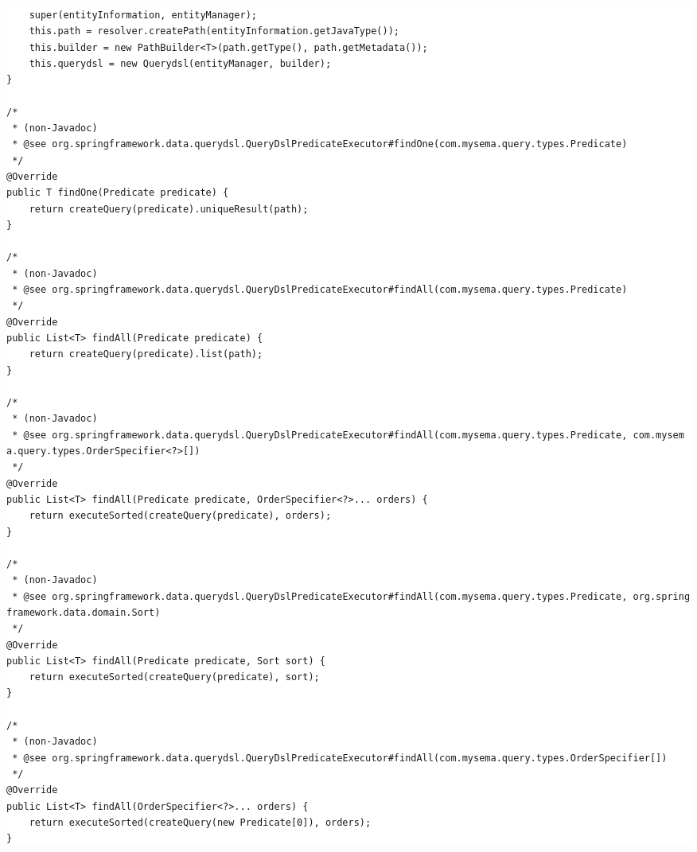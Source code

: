 		super(entityInformation, entityManager);
		this.path = resolver.createPath(entityInformation.getJavaType());
		this.builder = new PathBuilder<T>(path.getType(), path.getMetadata());
		this.querydsl = new Querydsl(entityManager, builder);
	}

	/*
	 * (non-Javadoc)
	 * @see org.springframework.data.querydsl.QueryDslPredicateExecutor#findOne(com.mysema.query.types.Predicate)
	 */
	@Override
	public T findOne(Predicate predicate) {
		return createQuery(predicate).uniqueResult(path);
	}

	/*
	 * (non-Javadoc)
	 * @see org.springframework.data.querydsl.QueryDslPredicateExecutor#findAll(com.mysema.query.types.Predicate)
	 */
	@Override
	public List<T> findAll(Predicate predicate) {
		return createQuery(predicate).list(path);
	}

	/*
	 * (non-Javadoc)
	 * @see org.springframework.data.querydsl.QueryDslPredicateExecutor#findAll(com.mysema.query.types.Predicate, com.mysema.query.types.OrderSpecifier<?>[])
	 */
	@Override
	public List<T> findAll(Predicate predicate, OrderSpecifier<?>... orders) {
		return executeSorted(createQuery(predicate), orders);
	}

	/* 
	 * (non-Javadoc)
	 * @see org.springframework.data.querydsl.QueryDslPredicateExecutor#findAll(com.mysema.query.types.Predicate, org.springframework.data.domain.Sort)
	 */
	@Override
	public List<T> findAll(Predicate predicate, Sort sort) {
		return executeSorted(createQuery(predicate), sort);
	}

	/* 
	 * (non-Javadoc)
	 * @see org.springframework.data.querydsl.QueryDslPredicateExecutor#findAll(com.mysema.query.types.OrderSpecifier[])
	 */
	@Override
	public List<T> findAll(OrderSpecifier<?>... orders) {
		return executeSorted(createQuery(new Predicate[0]), orders);
	}

